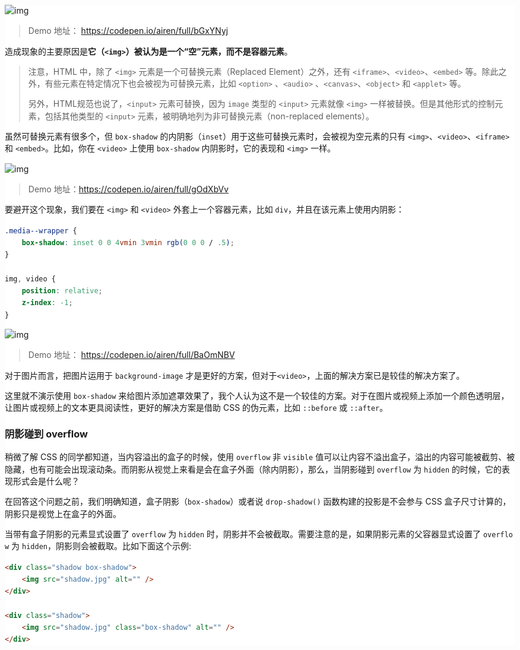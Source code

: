 ![img](https://p3-juejin.byteimg.com/tos-cn-i-k3u1fbpfcp/d9b543de567343b7ac3142ab044448be~tplv-k3u1fbpfcp-zoom-1.image)

> Demo 地址： https://codepen.io/airen/full/bGxYNyj

造成现象的主要原因是**它（****`<img>`****）被认为是一个“空”元素，而不是容器元素**。

> 注意，HTML 中，除了 `<img>` 元素是一个可替换元素（Replaced Element）之外，还有 `<iframe>`、`<video>`、`<embed>` 等。除此之外，有些元素在特定情况下也会被视为可替换元素，比如 `<option>` 、`<audio>` 、`<canvas>`、`<object>` 和 `<applet>` 等。
>
> 另外，HTML规范也说了，`<input>` 元素可替换，因为 `image` 类型的 `<input>` 元素就像 `<img>` 一样被替换。但是其他形式的控制元素，包括其他类型的 `<input>` 元素，被明确地列为非可替换元素（non-replaced elements）。

虽然可替换元素有很多个，但 `box-shadow` 的内阴影（`inset`）用于这些可替换元素时，会被视为空元素的只有 `<img>`、`<video>`、`<iframe>` 和 `<embed>`。比如，你在 `<video>` 上使用 `box-shadow` 内阴影时，它的表现和 `<img>` 一样。

![img](https://p3-juejin.byteimg.com/tos-cn-i-k3u1fbpfcp/e27f44581e654d5187831c56569d9dff~tplv-k3u1fbpfcp-zoom-1.image)

> Demo 地址：https://codepen.io/airen/full/gOdXbVv

要避开这个现象，我们要在 `<img>` 和 `<video>` 外套上一个容器元素，比如 `div`，并且在该元素上使用内阴影：

```CSS
.media--wrapper {
    box-shadow: inset 0 0 4vmin 3vmin rgb(0 0 0 / .5);
}

img, video {
    position: relative;
    z-index: -1;
}
```

![img](https://p3-juejin.byteimg.com/tos-cn-i-k3u1fbpfcp/3d71184b1ebd446383ee59fafe3fa1ef~tplv-k3u1fbpfcp-zoom-1.image)

> Demo 地址： https://codepen.io/airen/full/BaOmNBV

对于图片而言，把图片运用于 `background-image` 才是更好的方案，但对于`<video>`，上面的解决方案已是较佳的解决方案了。

这里就不演示使用 `box-shadow` 来给图片添加遮罩效果了，我个人认为这不是一个较佳的方案。对于在图片或视频上添加一个颜色透明层，让图片或视频上的文本更具阅读性，更好的解决方案是借助 CSS 的伪元素，比如 `::before` 或 `::after`。

### 阴影碰到 overflow

稍微了解 CSS 的同学都知道，当内容溢出的盒子的时候，使用 `overflow` 非 `visible` 值可以让内容不溢出盒子，溢出的内容可能被截剪、被隐藏，也有可能会出现滚动条。而阴影从视觉上来看是会在盒子外面（除内阴影），那么，当阴影碰到 `overflow` 为 `hidden` 的时候，它的表现形式会是什么呢？

在回答这个问题之前，我们明确知道，盒子阴影（`box-shadow`）或者说 `drop-shadow()`  函数构建的投影是不会参与 CSS 盒子尺寸计算的，阴影只是视觉上在盒子的外面。

当带有盒子阴影的元素显式设置了 `overflow` 为 `hidden` 时，阴影并不会被截取。需要注意的是，如果阴影元素的父容器显式设置了 `overflow` 为 `hidden`，阴影则会被截取。比如下面这个示例:

```HTML
<div class="shadow box-shadow">
    <img src="shadow.jpg" alt="" />
</div>

<div class="shadow">
    <img src="shadow.jpg" class="box-shadow" alt="" />
</div>
```
